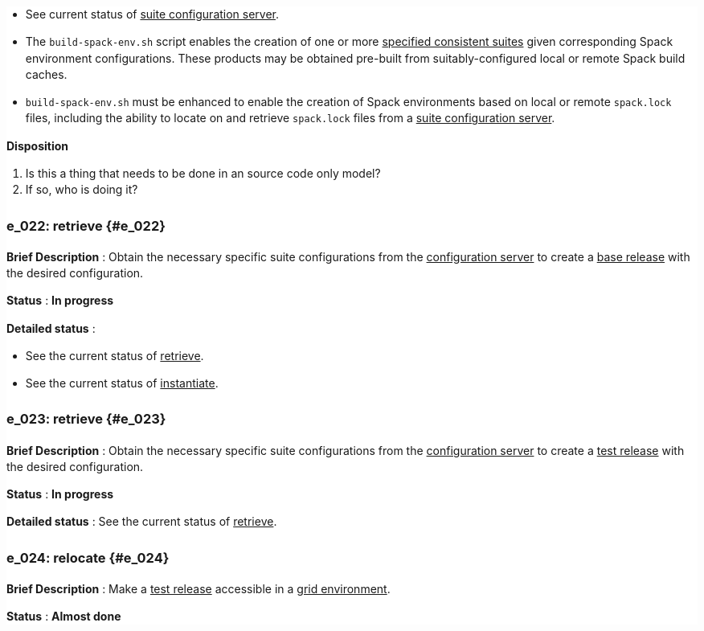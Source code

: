 * See current status of [suite configuration
  server](#suite_config_server).

* The `build-spack-env.sh` script enables the creation of
  one or more [specified consistent suites](#packaged_suites) given
  corresponding Spack environment configurations. These products may be
  obtained pre-built from suitably-configured local or remote Spack
  build caches.

* `build-spack-env.sh` must be enhanced to enable the
  creation of Spack environments based on local or remote `spack.lock`
  files, including the ability to locate on and retrieve `spack.lock`
  files from a [suite configuration server](#suite_config_server).

**Disposition**

1. Is this a thing that needs to be done in an source code only model?
2. If so, who is doing it?

### e_022: retrieve {#e_022}

**Brief Description**
: Obtain the necessary specific suite configurations from the
  [configuration server](#suite_config_server) to create a [base release](#base_release) with
  the desired configuration.

**Status**
: **In progress**

**Detailed status**
:

* See the current status of [retrieve](#e_021).

* See the current status of [instantiate](#e_019).


### e_023: retrieve {#e_023}

**Brief Description**
: Obtain the necessary specific suite configurations from the
  [configuration server](#suite_config_server) to create a [test release](#test_release) with
  the desired configuration.

**Status**
: **In progress**

**Detailed status**
: See the current status of [retrieve](#e_022).


### e_024: relocate {#e_024}

**Brief Description**
: Make a [test release](#test_release) accessible in a [grid
  environment](#grid).

**Status**
: **Almost done**
